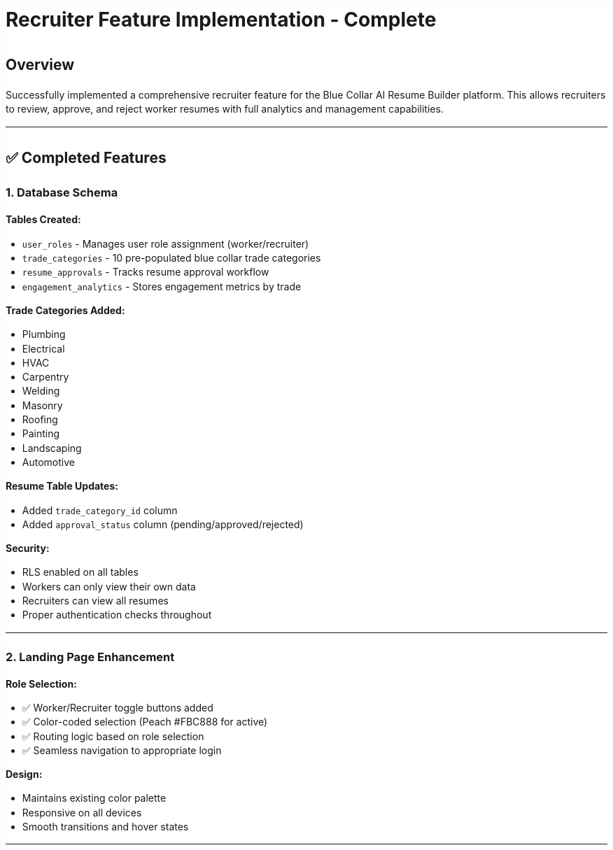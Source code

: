 # Recruiter Feature Implementation - Complete

## Overview
Successfully implemented a comprehensive recruiter feature for the Blue Collar AI Resume Builder platform. This allows recruiters to review, approve, and reject worker resumes with full analytics and management capabilities.

---

## ✅ Completed Features

### 1. Database Schema
**Tables Created:**
- `user_roles` - Manages user role assignment (worker/recruiter)
- `trade_categories` - 10 pre-populated blue collar trade categories
- `resume_approvals` - Tracks resume approval workflow
- `engagement_analytics` - Stores engagement metrics by trade

**Trade Categories Added:**
- Plumbing
- Electrical
- HVAC
- Carpentry
- Welding
- Masonry
- Roofing
- Painting
- Landscaping
- Automotive

**Resume Table Updates:**
- Added `trade_category_id` column
- Added `approval_status` column (pending/approved/rejected)

**Security:**
- RLS enabled on all tables
- Workers can only view their own data
- Recruiters can view all resumes
- Proper authentication checks throughout

---

### 2. Landing Page Enhancement
**Role Selection:**
- ✅ Worker/Recruiter toggle buttons added
- ✅ Color-coded selection (Peach #FBC888 for active)
- ✅ Routing logic based on role selection
- ✅ Seamless navigation to appropriate login

**Design:**
- Maintains existing color palette
- Responsive on all devices
- Smooth transitions and hover states

---